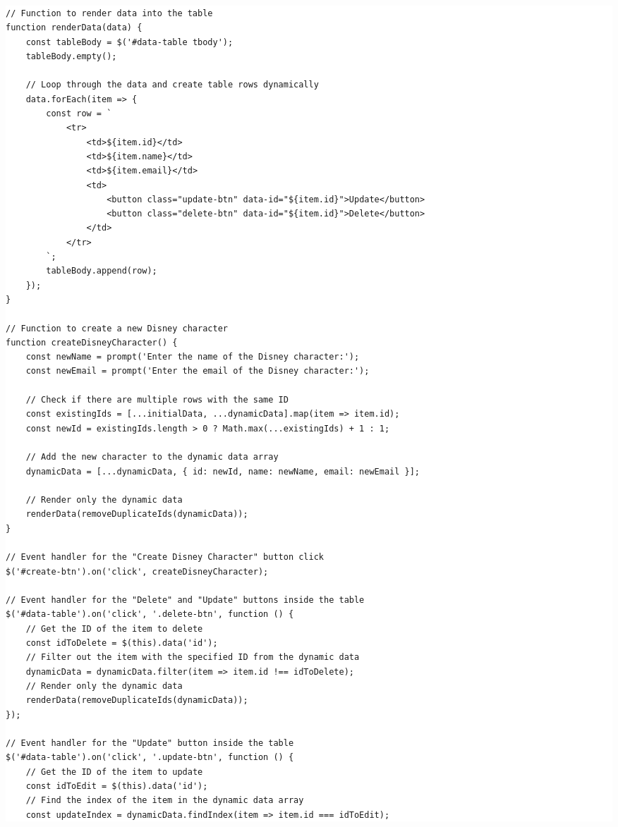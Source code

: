     // Function to render data into the table
    function renderData(data) {
        const tableBody = $('#data-table tbody');
        tableBody.empty();

        // Loop through the data and create table rows dynamically
        data.forEach(item => {
            const row = `
                <tr>
                    <td>${item.id}</td>
                    <td>${item.name}</td>
                    <td>${item.email}</td>
                    <td>
                        <button class="update-btn" data-id="${item.id}">Update</button>
                        <button class="delete-btn" data-id="${item.id}">Delete</button>
                    </td>
                </tr>
            `;
            tableBody.append(row);
        });
    }

    // Function to create a new Disney character
    function createDisneyCharacter() {
        const newName = prompt('Enter the name of the Disney character:');
        const newEmail = prompt('Enter the email of the Disney character:');

        // Check if there are multiple rows with the same ID
        const existingIds = [...initialData, ...dynamicData].map(item => item.id);
        const newId = existingIds.length > 0 ? Math.max(...existingIds) + 1 : 1;

        // Add the new character to the dynamic data array
        dynamicData = [...dynamicData, { id: newId, name: newName, email: newEmail }];

        // Render only the dynamic data
        renderData(removeDuplicateIds(dynamicData));
    }

    // Event handler for the "Create Disney Character" button click
    $('#create-btn').on('click', createDisneyCharacter);

    // Event handler for the "Delete" and "Update" buttons inside the table
    $('#data-table').on('click', '.delete-btn', function () {
        // Get the ID of the item to delete
        const idToDelete = $(this).data('id');
        // Filter out the item with the specified ID from the dynamic data
        dynamicData = dynamicData.filter(item => item.id !== idToDelete);
        // Render only the dynamic data
        renderData(removeDuplicateIds(dynamicData));
    });

    // Event handler for the "Update" button inside the table
    $('#data-table').on('click', '.update-btn', function () {
        // Get the ID of the item to update
        const idToEdit = $(this).data('id');
        // Find the index of the item in the dynamic data array
        const updateIndex = dynamicData.findIndex(item => item.id === idToEdit);
